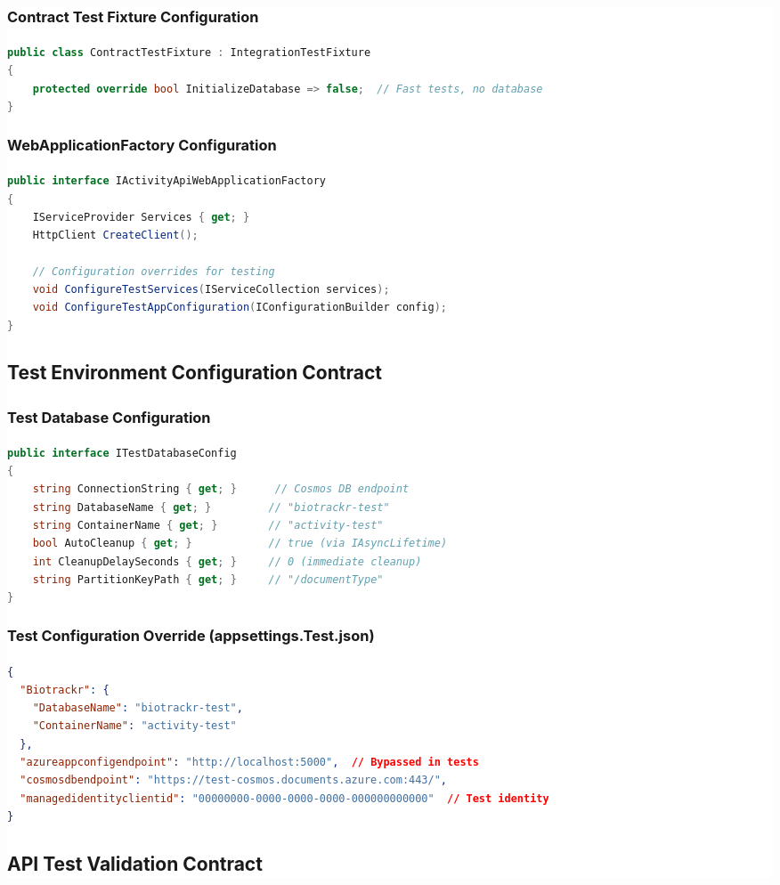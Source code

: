 ### Contract Test Fixture Configuration
```csharp
public class ContractTestFixture : IntegrationTestFixture
{
    protected override bool InitializeDatabase => false;  // Fast tests, no database
}
```

### WebApplicationFactory Configuration
```csharp
public interface IActivityApiWebApplicationFactory
{
    IServiceProvider Services { get; }
    HttpClient CreateClient();
    
    // Configuration overrides for testing
    void ConfigureTestServices(IServiceCollection services);
    void ConfigureTestAppConfiguration(IConfigurationBuilder config);
}
```

## Test Environment Configuration Contract

### Test Database Configuration
```csharp
public interface ITestDatabaseConfig
{
    string ConnectionString { get; }      // Cosmos DB endpoint
    string DatabaseName { get; }         // "biotrackr-test"
    string ContainerName { get; }        // "activity-test"
    bool AutoCleanup { get; }            // true (via IAsyncLifetime)
    int CleanupDelaySeconds { get; }     // 0 (immediate cleanup)
    string PartitionKeyPath { get; }     // "/documentType"
}
```

### Test Configuration Override (appsettings.Test.json)
```json
{
  "Biotrackr": {
    "DatabaseName": "biotrackr-test",
    "ContainerName": "activity-test"
  },
  "azureappconfigendpoint": "http://localhost:5000",  // Bypassed in tests
  "cosmosdbendpoint": "https://test-cosmos.documents.azure.com:443/",
  "managedidentityclientid": "00000000-0000-0000-0000-000000000000"  // Test identity
}
```

## API Test Validation Contract
